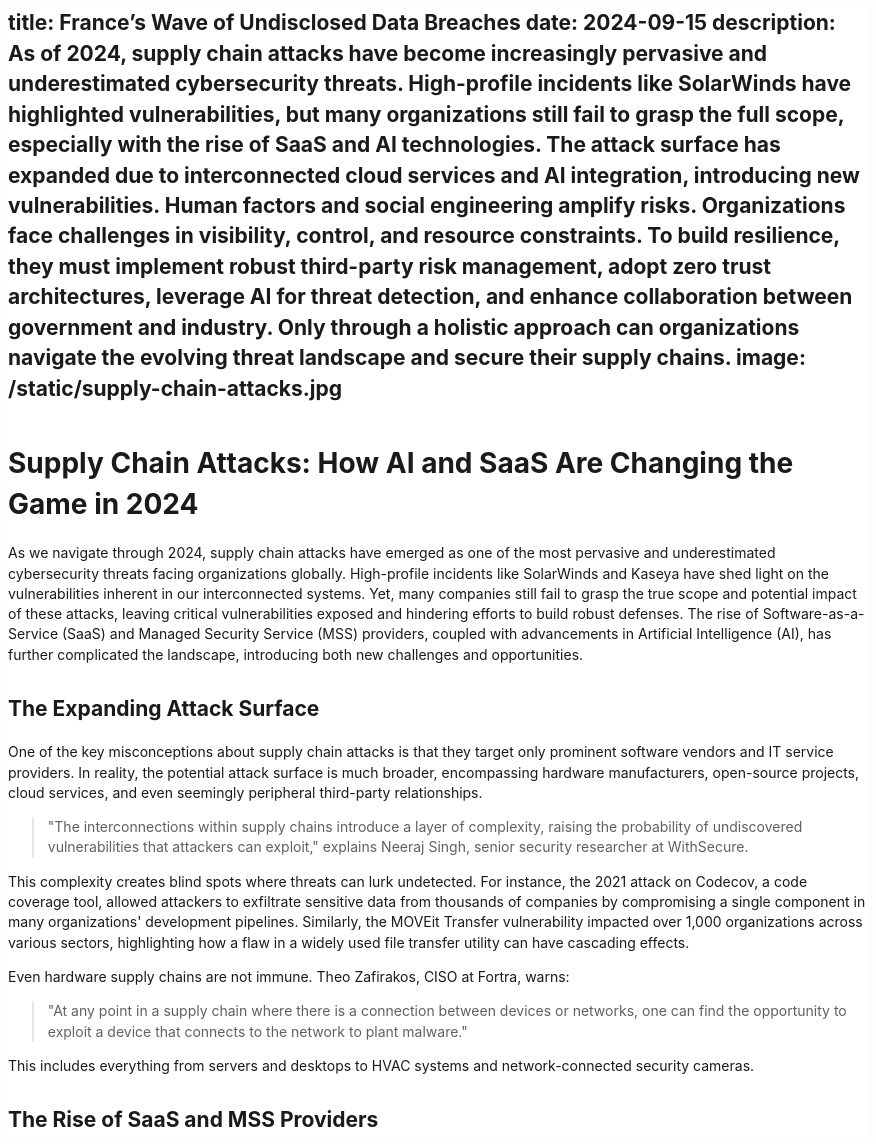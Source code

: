 title: France’s Wave of Undisclosed Data Breaches
date: 2024-09-15
description: As of 2024, supply chain attacks have become increasingly pervasive and underestimated cybersecurity threats. High-profile incidents like SolarWinds have highlighted vulnerabilities, but many organizations still fail to grasp the full scope, especially with the rise of SaaS and AI technologies. The attack surface has expanded due to interconnected cloud services and AI integration, introducing new vulnerabilities. Human factors and social engineering amplify risks. Organizations face challenges in visibility, control, and resource constraints. To build resilience, they must implement robust third-party risk management, adopt zero trust architectures, leverage AI for threat detection, and enhance collaboration between government and industry. Only through a holistic approach can organizations navigate the evolving threat landscape and secure their supply chains.
image: /static/supply-chain-attacks.jpg
---

# Supply Chain Attacks: How AI and SaaS Are Changing the Game in 2024

As we navigate through 2024, supply chain attacks have emerged as one of the most pervasive and underestimated cybersecurity threats facing organizations globally. High-profile incidents like SolarWinds and Kaseya have shed light on the vulnerabilities inherent in our interconnected systems. Yet, many companies still fail to grasp the true scope and potential impact of these attacks, leaving critical vulnerabilities exposed and hindering efforts to build robust defenses. The rise of Software-as-a-Service (SaaS) and Managed Security Service (MSS) providers, coupled with advancements in Artificial Intelligence (AI), has further complicated the landscape, introducing both new challenges and opportunities.

## The Expanding Attack Surface

One of the key misconceptions about supply chain attacks is that they target only prominent software vendors and IT service providers. In reality, the potential attack surface is much broader, encompassing hardware manufacturers, open-source projects, cloud services, and even seemingly peripheral third-party relationships.

> "The interconnections within supply chains introduce a layer of complexity, raising the probability of undiscovered vulnerabilities that attackers can exploit," explains Neeraj Singh, senior security researcher at WithSecure.

This complexity creates blind spots where threats can lurk undetected. For instance, the 2021 attack on Codecov, a code coverage tool, allowed attackers to exfiltrate sensitive data from thousands of companies by compromising a single component in many organizations' development pipelines. Similarly, the MOVEit Transfer vulnerability impacted over 1,000 organizations across various sectors, highlighting how a flaw in a widely used file transfer utility can have cascading effects.

Even hardware supply chains are not immune. Theo Zafirakos, CISO at Fortra, warns:

> "At any point in a supply chain where there is a connection between devices or networks, one can find the opportunity to exploit a device that connects to the network to plant malware."

This includes everything from servers and desktops to HVAC systems and network-connected security cameras.

## The Rise of SaaS and MSS Providers
